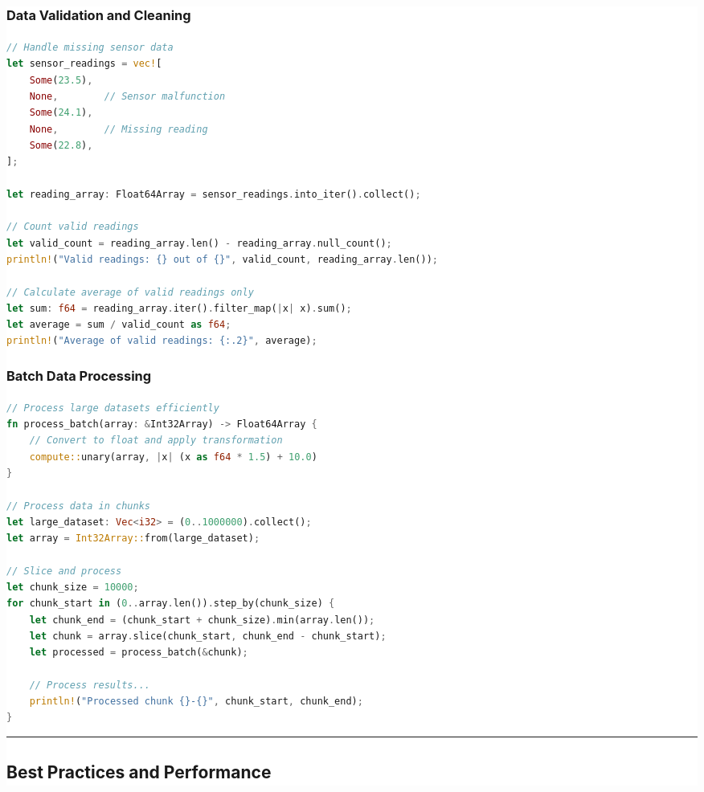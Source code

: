 ### Data Validation and Cleaning

```rust
// Handle missing sensor data
let sensor_readings = vec![
    Some(23.5),
    None,        // Sensor malfunction
    Some(24.1),
    None,        // Missing reading
    Some(22.8),
];

let reading_array: Float64Array = sensor_readings.into_iter().collect();

// Count valid readings
let valid_count = reading_array.len() - reading_array.null_count();
println!("Valid readings: {} out of {}", valid_count, reading_array.len());

// Calculate average of valid readings only
let sum: f64 = reading_array.iter().filter_map(|x| x).sum();
let average = sum / valid_count as f64;
println!("Average of valid readings: {:.2}", average);
```

### Batch Data Processing

```rust
// Process large datasets efficiently
fn process_batch(array: &Int32Array) -> Float64Array {
    // Convert to float and apply transformation
    compute::unary(array, |x| (x as f64 * 1.5) + 10.0)
}

// Process data in chunks
let large_dataset: Vec<i32> = (0..1000000).collect();
let array = Int32Array::from(large_dataset);

// Slice and process
let chunk_size = 10000;
for chunk_start in (0..array.len()).step_by(chunk_size) {
    let chunk_end = (chunk_start + chunk_size).min(array.len());
    let chunk = array.slice(chunk_start, chunk_end - chunk_start);
    let processed = process_batch(&chunk);
    
    // Process results...
    println!("Processed chunk {}-{}", chunk_start, chunk_end);
}
```

---

## Best Practices and Performance
